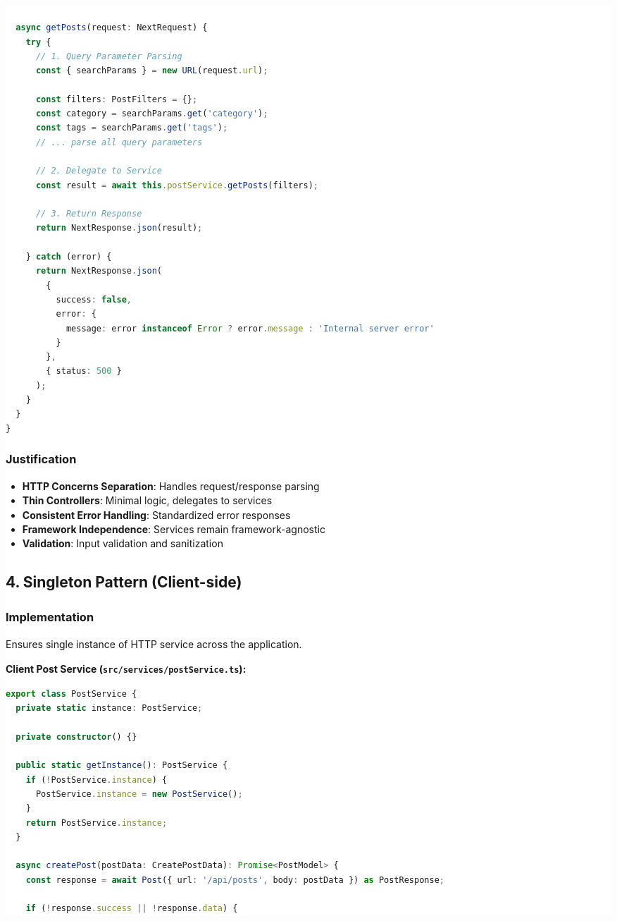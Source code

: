 ```typescript

  async getPosts(request: NextRequest) {
    try {
      // 1. Query Parameter Parsing
      const { searchParams } = new URL(request.url);
      
      const filters: PostFilters = {};
      const category = searchParams.get('category');
      const tags = searchParams.get('tags');
      // ... parse all query parameters
      
      // 2. Delegate to Service
      const result = await this.postService.getPosts(filters);
      
      // 3. Return Response
      return NextResponse.json(result);
      
    } catch (error) {
      return NextResponse.json(
        { 
          success: false, 
          error: { 
            message: error instanceof Error ? error.message : 'Internal server error' 
          } 
        },
        { status: 500 }
      );
    }
  }
}
```

### Justification
- **HTTP Concerns Separation**: Handles request/response parsing
- **Thin Controllers**: Minimal logic, delegates to services
- **Consistent Error Handling**: Standardized error responses
- **Framework Independence**: Services remain framework-agnostic
- **Validation**: Input validation and sanitization

## 4. Singleton Pattern (Client-side)

### Implementation
Ensures single instance of HTTP service across the application.

**Client Post Service (`src/services/postService.ts`):**
```typescript
export class PostService {
  private static instance: PostService;

  private constructor() {}

  public static getInstance(): PostService {
    if (!PostService.instance) {
      PostService.instance = new PostService();
    }
    return PostService.instance;
  }

  async createPost(postData: CreatePostData): Promise<PostModel> {
    const response = await Post({ url: '/api/posts', body: postData }) as PostResponse;
    
    if (!response.success || !response.data) {
```